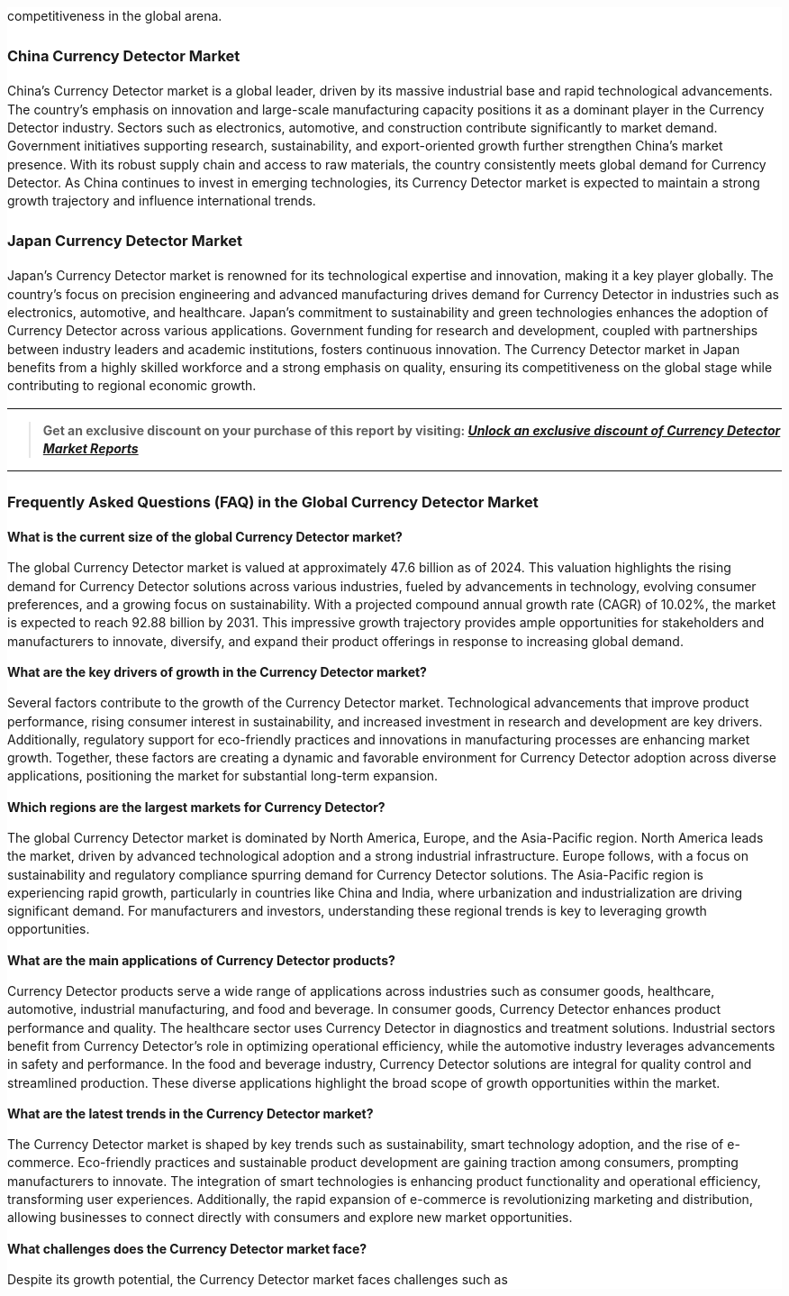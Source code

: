 competitiveness in the global arena.</p><h3>China Currency Detector Market</h3><p>China&rsquo;s Currency Detector market is a global leader, driven by its massive industrial base and rapid technological advancements. The country&rsquo;s emphasis on innovation and large-scale manufacturing capacity positions it as a dominant player in the Currency Detector industry. Sectors such as electronics, automotive, and construction contribute significantly to market demand. Government initiatives supporting research, sustainability, and export-oriented growth further strengthen China&rsquo;s market presence. With its robust supply chain and access to raw materials, the country consistently meets global demand for Currency Detector. As China continues to invest in emerging technologies, its Currency Detector market is expected to maintain a strong growth trajectory and influence international trends.</p><h3>Japan Currency Detector Market</h3><p>Japan&rsquo;s Currency Detector market is renowned for its technological expertise and innovation, making it a key player globally. The country&rsquo;s focus on precision engineering and advanced manufacturing drives demand for Currency Detector in industries such as electronics, automotive, and healthcare. Japan&rsquo;s commitment to sustainability and green technologies enhances the adoption of Currency Detector across various applications. Government funding for research and development, coupled with partnerships between industry leaders and academic institutions, fosters continuous innovation. The Currency Detector market in Japan benefits from a highly skilled workforce and a strong emphasis on quality, ensuring its competitiveness on the global stage while contributing to regional economic growth.</p><hr /><blockquote><p><strong>Get an exclusive discount on your purchase of this report by visiting: <em><a href="://marketresearchpulse.com/ask-for-discount/122724?utm_source=Github&amp;utm_medium=025">Unlock an exclusive discount of Currency Detector Market Reports</a></em>&nbsp;</strong></p></blockquote><hr /><h3>Frequently Asked Questions (FAQ) in the Global Currency Detector Market</h3><p><strong>What is the current size of the global Currency Detector market?</strong></p><p>The global Currency Detector market is valued at approximately 47.6 billion as of 2024. This valuation highlights the rising demand for Currency Detector solutions across various industries, fueled by advancements in technology, evolving consumer preferences, and a growing focus on sustainability. With a projected compound annual growth rate (CAGR) of 10.02%, the market is expected to reach 92.88 billion by 2031. This impressive growth trajectory provides ample opportunities for stakeholders and manufacturers to innovate, diversify, and expand their product offerings in response to increasing global demand.</p><p><strong>What are the key drivers of growth in the Currency Detector market?</strong></p><p>Several factors contribute to the growth of the Currency Detector market. Technological advancements that improve product performance, rising consumer interest in sustainability, and increased investment in research and development are key drivers. Additionally, regulatory support for eco-friendly practices and innovations in manufacturing processes are enhancing market growth. Together, these factors are creating a dynamic and favorable environment for Currency Detector adoption across diverse applications, positioning the market for substantial long-term expansion.</p><p><strong>Which regions are the largest markets for Currency Detector?</strong></p><p>The global Currency Detector market is dominated by North America, Europe, and the Asia-Pacific region. North America leads the market, driven by advanced technological adoption and a strong industrial infrastructure. Europe follows, with a focus on sustainability and regulatory compliance spurring demand for Currency Detector solutions. The Asia-Pacific region is experiencing rapid growth, particularly in countries like China and India, where urbanization and industrialization are driving significant demand. For manufacturers and investors, understanding these regional trends is key to leveraging growth opportunities.</p><p><strong>What are the main applications of Currency Detector products?</strong></p><p>Currency Detector products serve a wide range of applications across industries such as consumer goods, healthcare, automotive, industrial manufacturing, and food and beverage. In consumer goods, Currency Detector enhances product performance and quality. The healthcare sector uses Currency Detector in diagnostics and treatment solutions. Industrial sectors benefit from Currency Detector&rsquo;s role in optimizing operational efficiency, while the automotive industry leverages advancements in safety and performance. In the food and beverage industry, Currency Detector solutions are integral for quality control and streamlined production. These diverse applications highlight the broad scope of growth opportunities within the market.</p><p><strong>What are the latest trends in the Currency Detector market?</strong></p><p>The Currency Detector market is shaped by key trends such as sustainability, smart technology adoption, and the rise of e-commerce. Eco-friendly practices and sustainable product development are gaining traction among consumers, prompting manufacturers to innovate. The integration of smart technologies is enhancing product functionality and operational efficiency, transforming user experiences. Additionally, the rapid expansion of e-commerce is revolutionizing marketing and distribution, allowing businesses to connect directly with consumers and explore new market opportunities.</p><p><strong>What challenges does the Currency Detector market face?</strong></p><p>Despite its growth potential, the Currency Detector market faces challenges such as